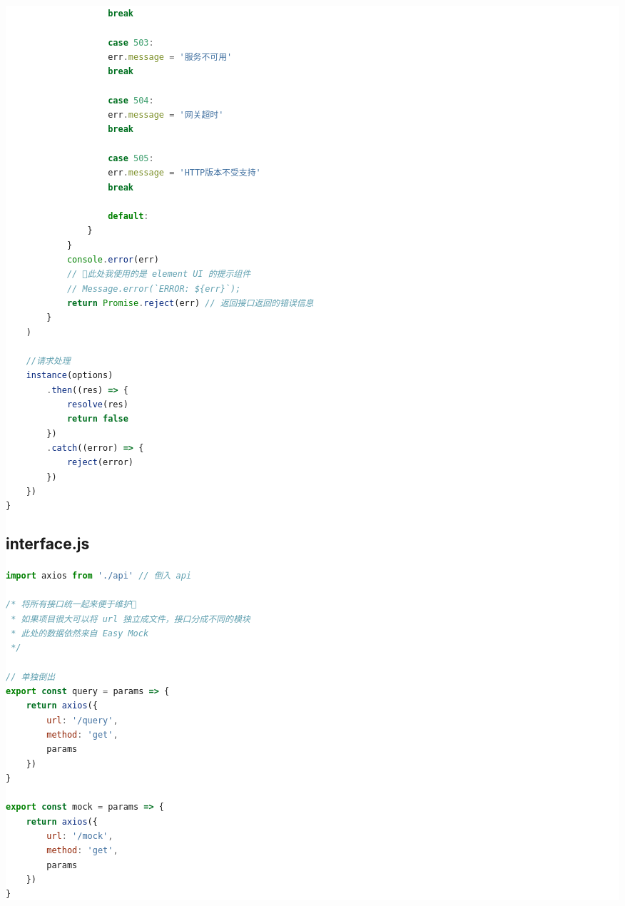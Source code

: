 ```js
					break
			
					case 503:
					err.message = '服务不可用'
					break
			
					case 504:
					err.message = '网关超时'
					break
			
					case 505:
					err.message = 'HTTP版本不受支持'
					break
			
					default:
				}
			}
			console.error(err)
            // 此处我使用的是 element UI 的提示组件
			// Message.error(`ERROR: ${err}`);
			return Promise.reject(err) // 返回接口返回的错误信息
        }
    )
  
    //请求处理
    instance(options)
        .then((res) => {
			resolve(res)
			return false
        })
        .catch((error) => {
            reject(error)
        })
    })
}
```

## interface.js

```js
import axios from './api' // 倒入 api

/* 将所有接口统一起来便于维护
 * 如果项目很大可以将 url 独立成文件，接口分成不同的模块
 * 此处的数据依然来自 Easy Mock
 */

// 单独倒出
export const query = params => {
    return axios({
        url: '/query',
        method: 'get',
        params
    })
}
  
export const mock = params => {
    return axios({
        url: '/mock',
        method: 'get',
        params
    })
}
```
